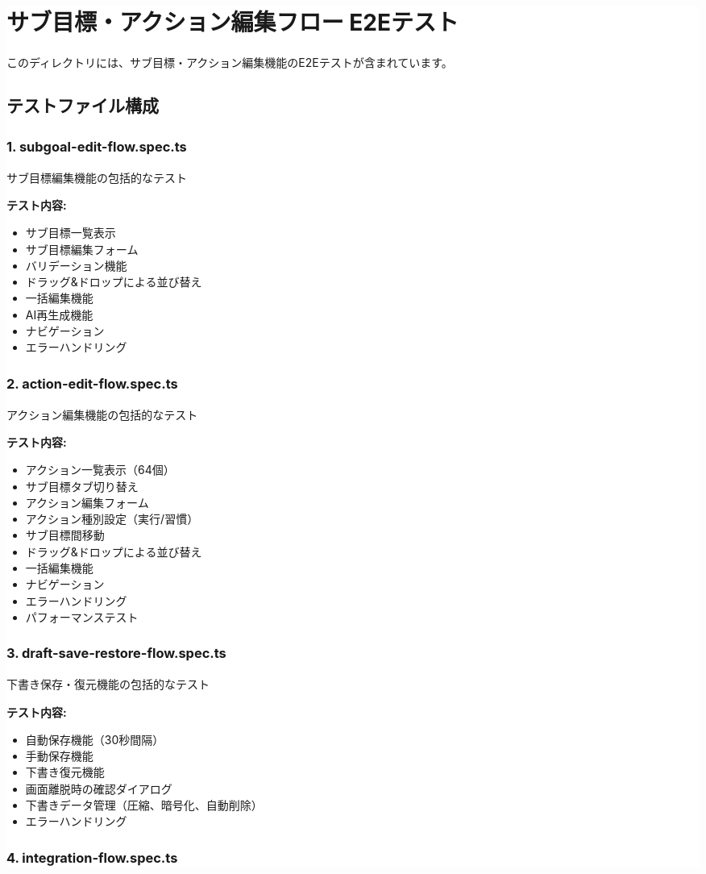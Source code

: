 # サブ目標・アクション編集フロー E2Eテスト

このディレクトリには、サブ目標・アクション編集機能のE2Eテストが含まれています。

## テストファイル構成

### 1. subgoal-edit-flow.spec.ts

サブ目標編集機能の包括的なテスト

**テスト内容:**

- サブ目標一覧表示
- サブ目標編集フォーム
- バリデーション機能
- ドラッグ&ドロップによる並び替え
- 一括編集機能
- AI再生成機能
- ナビゲーション
- エラーハンドリング

### 2. action-edit-flow.spec.ts

アクション編集機能の包括的なテスト

**テスト内容:**

- アクション一覧表示（64個）
- サブ目標タブ切り替え
- アクション編集フォーム
- アクション種別設定（実行/習慣）
- サブ目標間移動
- ドラッグ&ドロップによる並び替え
- 一括編集機能
- ナビゲーション
- エラーハンドリング
- パフォーマンステスト

### 3. draft-save-restore-flow.spec.ts

下書き保存・復元機能の包括的なテスト

**テスト内容:**

- 自動保存機能（30秒間隔）
- 手動保存機能
- 下書き復元機能
- 画面離脱時の確認ダイアログ
- 下書きデータ管理（圧縮、暗号化、自動削除）
- エラーハンドリング

### 4. integration-flow.spec.ts
